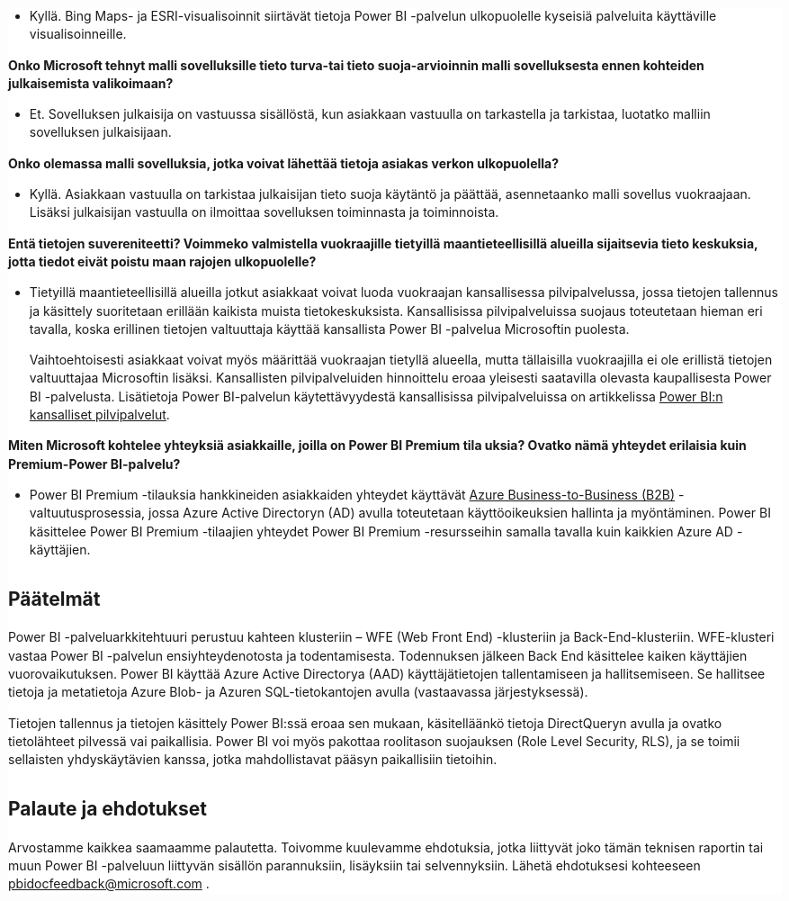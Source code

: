 * Kyllä. Bing Maps- ja ESRI-visualisoinnit siirtävät tietoja Power BI -palvelun ulkopuolelle kyseisiä palveluita käyttäville visualisoinneille.

**Onko Microsoft tehnyt malli sovelluksille tieto turva-tai tieto suoja-arvioinnin malli sovelluksesta ennen kohteiden julkaisemista valikoimaan?**
* Et. Sovelluksen julkaisija on vastuussa sisällöstä, kun asiakkaan vastuulla on tarkastella ja tarkistaa, luotatko malliin sovelluksen julkaisijaan. 

**Onko olemassa malli sovelluksia, jotka voivat lähettää tietoja asiakas verkon ulkopuolella?**
* Kyllä. Asiakkaan vastuulla on tarkistaa julkaisijan tieto suoja käytäntö ja päättää, asennetaanko malli sovellus vuokraajaan. Lisäksi julkaisijan vastuulla on ilmoittaa sovelluksen toiminnasta ja toiminnoista.

**Entä tietojen suvereniteetti? Voimmeko valmistella vuokraajille tietyillä maantieteellisillä alueilla sijaitsevia tieto keskuksia, jotta tiedot eivät poistu maan rajojen ulkopuolelle?**

* Tietyillä maantieteellisillä alueilla jotkut asiakkaat voivat luoda vuokraajan kansallisessa pilvipalvelussa, jossa tietojen tallennus ja käsittely suoritetaan erillään kaikista muista tietokeskuksista. Kansallisissa pilvipalveluissa suojaus toteutetaan hieman eri tavalla, koska erillinen tietojen valtuuttaja käyttää kansallista Power BI -palvelua Microsoftin puolesta.

  Vaihtoehtoisesti asiakkaat voivat myös määrittää vuokraajan tietyllä alueella, mutta tällaisilla vuokraajilla ei ole erillistä tietojen valtuuttajaa Microsoftin lisäksi. Kansallisten pilvipalveluiden hinnoittelu eroaa yleisesti saatavilla olevasta kaupallisesta Power BI -palvelusta. Lisätietoja Power BI-palvelun käytettävyydestä kansallisissa pilvipalveluissa on artikkelissa [Power BI:n kansalliset pilvipalvelut](https://powerbi.microsoft.com/clouds/).

**Miten Microsoft kohtelee yhteyksiä asiakkaille, joilla on Power BI Premium tila uksia? Ovatko nämä yhteydet erilaisia kuin Premium-Power BI-palvelu?**

* Power BI Premium -tilauksia hankkineiden asiakkaiden yhteydet käyttävät [Azure Business-to-Business (B2B)](https://docs.microsoft.com/azure/active-directory/active-directory-b2b-what-is-azure-ad-b2b) -valtuutusprosessia, jossa Azure Active Directoryn (AD) avulla toteutetaan käyttöoikeuksien hallinta ja myöntäminen. Power BI käsittelee Power BI Premium -tilaajien yhteydet Power BI Premium -resursseihin samalla tavalla kuin kaikkien Azure AD -käyttäjien.

## <a name="conclusion"></a>Päätelmät

Power BI -palveluarkkitehtuuri perustuu kahteen klusteriin – WFE (Web Front End) -klusteriin ja Back-End-klusteriin. WFE-klusteri vastaa Power BI -palvelun ensiyhteydenotosta ja todentamisesta. Todennuksen jälkeen Back End käsittelee kaiken käyttäjien vuorovaikutuksen. Power BI käyttää Azure Active Directorya (AAD) käyttäjätietojen tallentamiseen ja hallitsemiseen. Se hallitsee tietoja ja metatietoja Azure Blob- ja Azuren SQL-tietokantojen avulla (vastaavassa järjestyksessä).

Tietojen tallennus ja tietojen käsittely Power BI:ssä eroaa sen mukaan, käsitelläänkö tietoja DirectQueryn avulla ja ovatko tietolähteet pilvessä vai paikallisia. Power BI voi myös pakottaa roolitason suojauksen (Role Level Security, RLS), ja se toimii sellaisten yhdyskäytävien kanssa, jotka mahdollistavat pääsyn paikallisiin tietoihin.

## <a name="feedback-and-suggestions"></a>Palaute ja ehdotukset

Arvostamme kaikkea saamaamme palautetta. Toivomme kuulevamme ehdotuksia, jotka liittyvät joko tämän teknisen raportin tai muun Power BI -palveluun liittyvän sisällön parannuksiin, lisäyksiin tai selvennyksiin. Lähetä ehdotuksesi kohteeseen [pbidocfeedback@microsoft.com](mailto:pbidocfeedback@microsoft.com) .
